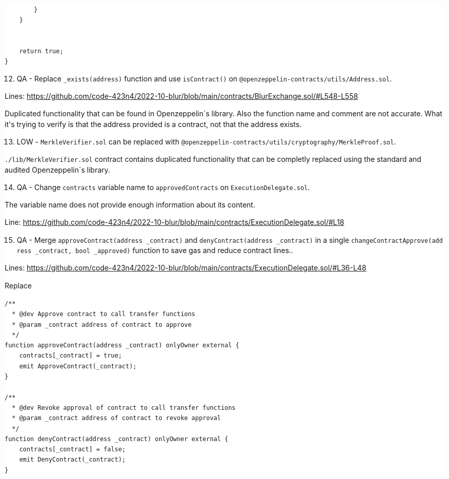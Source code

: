 ```solidity
        }
    }


    return true;
}
```

12. QA - Replace `_exists(address)` function and use `isContract()` on `@openzeppelin-contracts/utils/Address.sol`.

Lines: https://github.com/code-423n4/2022-10-blur/blob/main/contracts/BlurExchange.sol/#L548-L558

Duplicated functionality that can be found in Openzeppelin`s library. Also the function name and comment are not accurate. What it's trying to verify is that the address provided is a contract, not that the address exists.

13. LOW - `MerkleVerifier.sol` can be replaced with `@openzeppelin-contracts/utils/cryptography/MerkleProof.sol`.

`./lib/MerkleVerifier.sol` contract contains duplicated functionality that can be completly replaced using the standard and audited Openzeppelin`s library.

14. QA - Change `contracts` variable name to `approvedContracts` on `ExecutionDelegate.sol`.

The variable name does not provide enough information about its content.

Line: https://github.com/code-423n4/2022-10-blur/blob/main/contracts/ExecutionDelegate.sol/#L18

15. QA - Merge `approveContract(address _contract)` and `denyContract(address _contract)` in a single `changeContractApprove(address _contract, bool _approved)` function to save gas and reduce contract lines..

Lines: https://github.com/code-423n4/2022-10-blur/blob/main/contracts/ExecutionDelegate.sol/#L36-L48

Replace 

```solidity
/**
  * @dev Approve contract to call transfer functions
  * @param _contract address of contract to approve
  */
function approveContract(address _contract) onlyOwner external {    
    contracts[_contract] = true;
    emit ApproveContract(_contract);
}

/**
  * @dev Revoke approval of contract to call transfer functions
  * @param _contract address of contract to revoke approval
  */
function denyContract(address _contract) onlyOwner external {
    contracts[_contract] = false;
    emit DenyContract(_contract);
}
```
